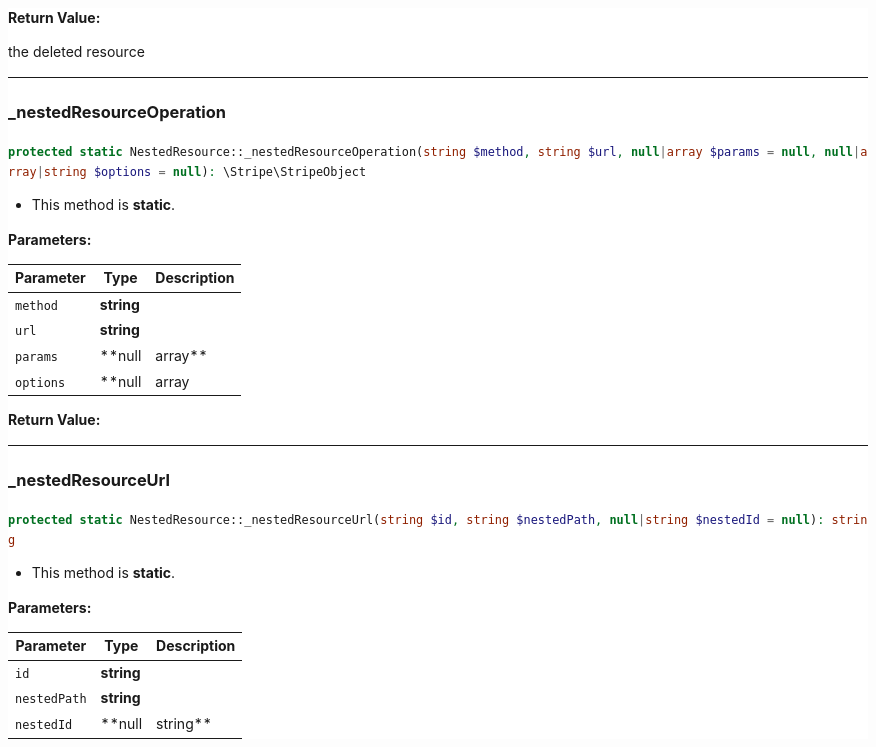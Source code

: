 
**Return Value:**

the deleted resource



---
### _nestedResourceOperation



```php
protected static NestedResource::_nestedResourceOperation(string $method, string $url, null|array $params = null, null|array|string $options = null): \Stripe\StripeObject
```



* This method is **static**.




**Parameters:**

| Parameter | Type | Description |
|-----------|------|-------------|
| `method` | **string** |  |
| `url` | **string** |  |
| `params` | **null|array** |  |
| `options` | **null|array|string** |  |


**Return Value:**





---
### _nestedResourceUrl



```php
protected static NestedResource::_nestedResourceUrl(string $id, string $nestedPath, null|string $nestedId = null): string
```



* This method is **static**.




**Parameters:**

| Parameter | Type | Description |
|-----------|------|-------------|
| `id` | **string** |  |
| `nestedPath` | **string** |  |
| `nestedId` | **null|string** |  |
